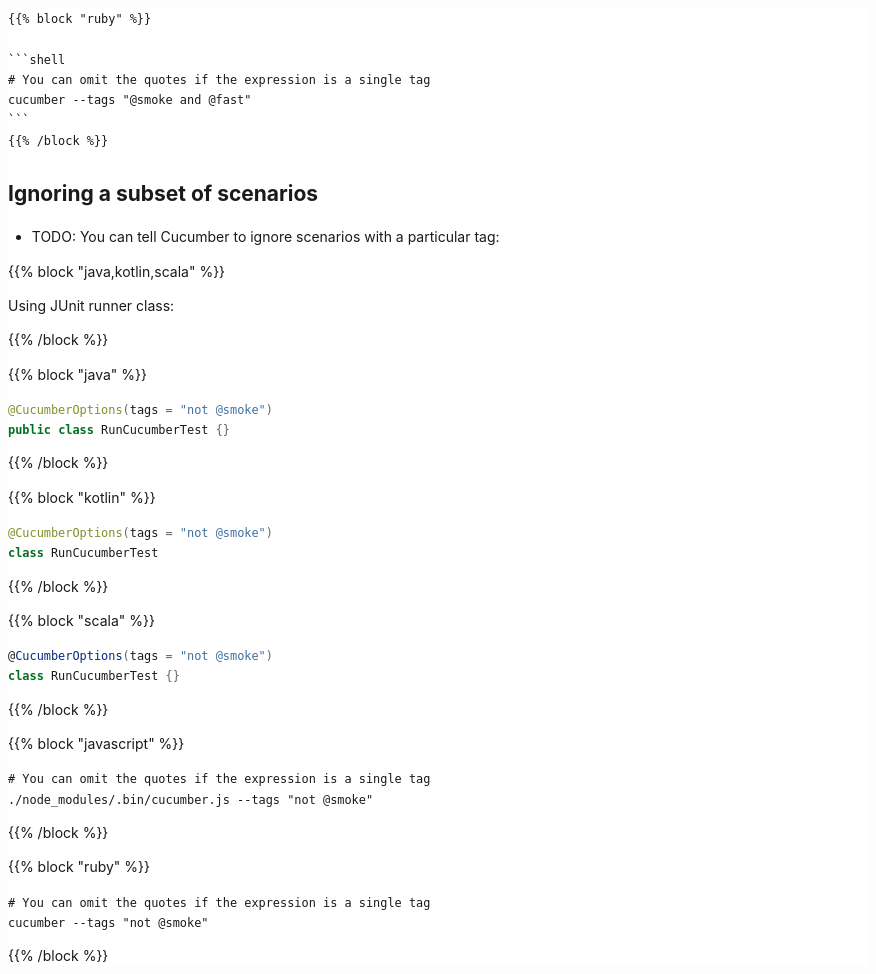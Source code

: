     {{% block "ruby" %}}
    
    ```shell
    # You can omit the quotes if the expression is a single tag
    cucumber --tags "@smoke and @fast"
    ```
    {{% /block %}}

## Ignoring a subset of scenarios

* TODO:
You can tell Cucumber to ignore scenarios with a particular tag:

{{% block "java,kotlin,scala" %}}

Using JUnit runner class:

{{% /block %}}

{{% block "java" %}}

 ```java
@CucumberOptions(tags = "not @smoke")
public class RunCucumberTest {}
```
{{% /block %}}

{{% block "kotlin" %}}

 ```kotlin
@CucumberOptions(tags = "not @smoke")
class RunCucumberTest
```
{{% /block %}}

{{% block "scala" %}}

 ```scala
@CucumberOptions(tags = "not @smoke")
class RunCucumberTest {}
```
{{% /block %}}

{{% block "javascript" %}}

```shell
# You can omit the quotes if the expression is a single tag
./node_modules/.bin/cucumber.js --tags "not @smoke"
```
{{% /block %}}

{{% block "ruby" %}}

```shell
# You can omit the quotes if the expression is a single tag
cucumber --tags "not @smoke"
```
{{% /block %}}
